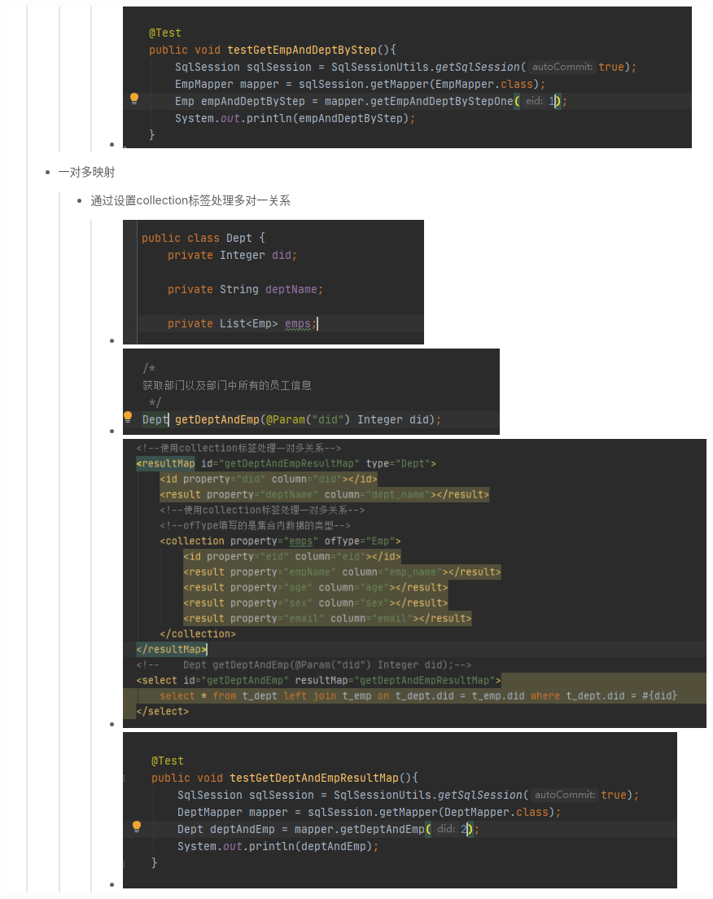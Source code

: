 >>>- ![1](mybatis_pic/mybatis73.PNG)
>- 一对多映射
>>- 通过设置collection标签处理多对一关系
>>>- ![1](mybatis_pic/mybatis78.PNG)
>>>- ![1](mybatis_pic/mybatis75.PNG)
>>>- ![1](mybatis_pic/mybatis76.PNG)
>>>- ![1](mybatis_pic/mybatis77.PNG)

